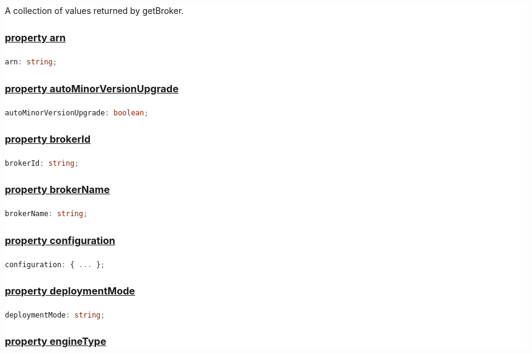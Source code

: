 A collection of values returned by getBroker.

<h3 class="pdoc-member-header">
<a class="pdoc-child-name" href="https://github.com/pulumi/pulumi-aws/blob/master/sdk/nodejs/mq/getBroker.ts#L36">property arn</a>
</h3>

```typescript
arn: string;
```

<h3 class="pdoc-member-header">
<a class="pdoc-child-name" href="https://github.com/pulumi/pulumi-aws/blob/master/sdk/nodejs/mq/getBroker.ts#L37">property autoMinorVersionUpgrade</a>
</h3>

```typescript
autoMinorVersionUpgrade: boolean;
```

<h3 class="pdoc-member-header">
<a class="pdoc-child-name" href="https://github.com/pulumi/pulumi-aws/blob/master/sdk/nodejs/mq/getBroker.ts#L38">property brokerId</a>
</h3>

```typescript
brokerId: string;
```

<h3 class="pdoc-member-header">
<a class="pdoc-child-name" href="https://github.com/pulumi/pulumi-aws/blob/master/sdk/nodejs/mq/getBroker.ts#L39">property brokerName</a>
</h3>

```typescript
brokerName: string;
```

<h3 class="pdoc-member-header">
<a class="pdoc-child-name" href="https://github.com/pulumi/pulumi-aws/blob/master/sdk/nodejs/mq/getBroker.ts#L40">property configuration</a>
</h3>

```typescript
configuration: { ... };
```

<h3 class="pdoc-member-header">
<a class="pdoc-child-name" href="https://github.com/pulumi/pulumi-aws/blob/master/sdk/nodejs/mq/getBroker.ts#L41">property deploymentMode</a>
</h3>

```typescript
deploymentMode: string;
```

<h3 class="pdoc-member-header">
<a class="pdoc-child-name" href="https://github.com/pulumi/pulumi-aws/blob/master/sdk/nodejs/mq/getBroker.ts#L42">property engineType</a>
</h3>
